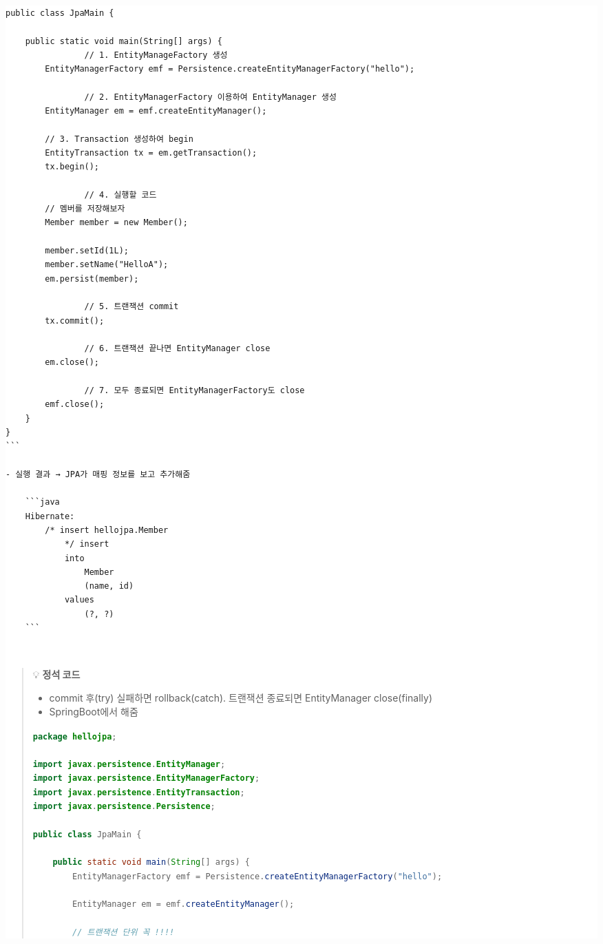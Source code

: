     public class JpaMain {
    
        public static void main(String[] args) {
    				// 1. EntityManageFactory 생성
            EntityManagerFactory emf = Persistence.createEntityManagerFactory("hello");
    
    				// 2. EntityManagerFactory 이용하여 EntityManager 생성
            EntityManager em = emf.createEntityManager();
    
            // 3. Transaction 생성하여 begin
            EntityTransaction tx = em.getTransaction();
            tx.begin();
    
    				// 4. 실행할 코드
            // 멤버를 저장해보자
            Member member = new Member();
    
            member.setId(1L);
            member.setName("HelloA");
            em.persist(member);
    
    				// 5. 트랜잭션 commit
            tx.commit();
    
    				// 6. 트랜잭션 끝나면 EntityManager close
            em.close();
    
    				// 7. 모두 종료되면 EntityManagerFactory도 close
            emf.close();
        }
    }
    ```
    
    - 실행 결과 → JPA가 매핑 정보를 보고 추가해줌
        
        ```java
        Hibernate: 
            /* insert hellojpa.Member
                */ insert 
                into
                    Member
                    (name, id) 
                values
                    (?, ?)
        ```
        
<br>

> 💡 **정석 코드**
> 
> - commit 후(try) 실패하면 rollback(catch). 트랜잭션 종료되면 EntityManager close(finally)
> - SpringBoot에서 해줌
> 
> ```java
> package hellojpa;
> 
> import javax.persistence.EntityManager;
> import javax.persistence.EntityManagerFactory;
> import javax.persistence.EntityTransaction;
> import javax.persistence.Persistence;
> 
> public class JpaMain {
> 
>     public static void main(String[] args) {
>         EntityManagerFactory emf = Persistence.createEntityManagerFactory("hello");
> 
>         EntityManager em = emf.createEntityManager();
> 
>         // 트랜잭션 단위 꼭 !!!!